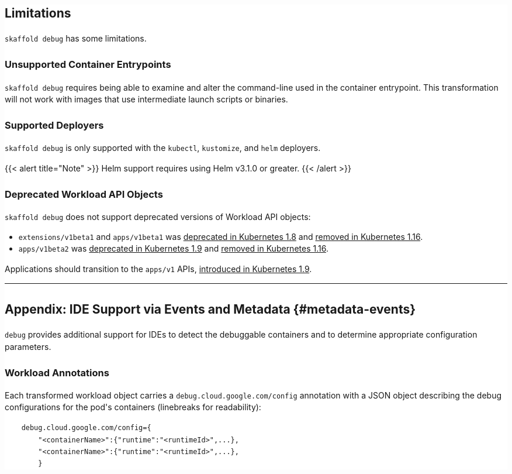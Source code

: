 ## Limitations

`skaffold debug` has some limitations.

### Unsupported Container Entrypoints

`skaffold debug` requires being able to examine and alter the
command-line used in the container entrypoint.  This transformation
will not work with images that use intermediate launch scripts or
binaries.

### Supported Deployers

`skaffold debug` is only supported with the `kubectl`, `kustomize`, and `helm` deployers.

{{< alert title="Note" >}}
Helm support requires using Helm v3.1.0 or greater.
{{< /alert >}}


### Deprecated Workload API Objects

`skaffold debug` does not support deprecated versions of Workload API objects:

  - `extensions/v1beta1` and `apps/v1beta1` was [deprecated in Kubernetes 1.8](https://github.com/kubernetes/kubernetes/blob/HEAD/CHANGELOG/CHANGELOG-1.8.md#other-notable-changes-16)
    and [removed in Kubernetes 1.16](https://kubernetes.io/blog/2019/07/18/api-deprecations-in-1-16/).
  - `apps/v1beta2` was [deprecated in Kubernetes 1.9](https://github.com/kubernetes/kubernetes/blob/HEAD/CHANGELOG/CHANGELOG-1.9.md#apps)
    and [removed in Kubernetes 1.16](https://kubernetes.io/blog/2019/07/18/api-deprecations-in-1-16/).

Applications should transition to the `apps/v1` APIs,
[introduced in Kubernetes 1.9](https://kubernetes.io/blog/2017/12/kubernetes-19-workloads-expanded-ecosystem/#workloads-api-ga).

----

## Appendix: IDE Support via Events and Metadata {#metadata-events}

`debug` provides additional support for IDEs to detect the debuggable containers and to determine
appropriate configuration parameters.

### Workload Annotations

Each transformed workload object carries a `debug.cloud.google.com/config` annotation with
a JSON object describing the debug configurations for the pod's containers (linebreaks for readability):
```
	debug.cloud.google.com/config={
		"<containerName>":{"runtime":"<runtimeId>",...},
		"<containerName>":{"runtime":"<runtimeId>",...},
		}
```
